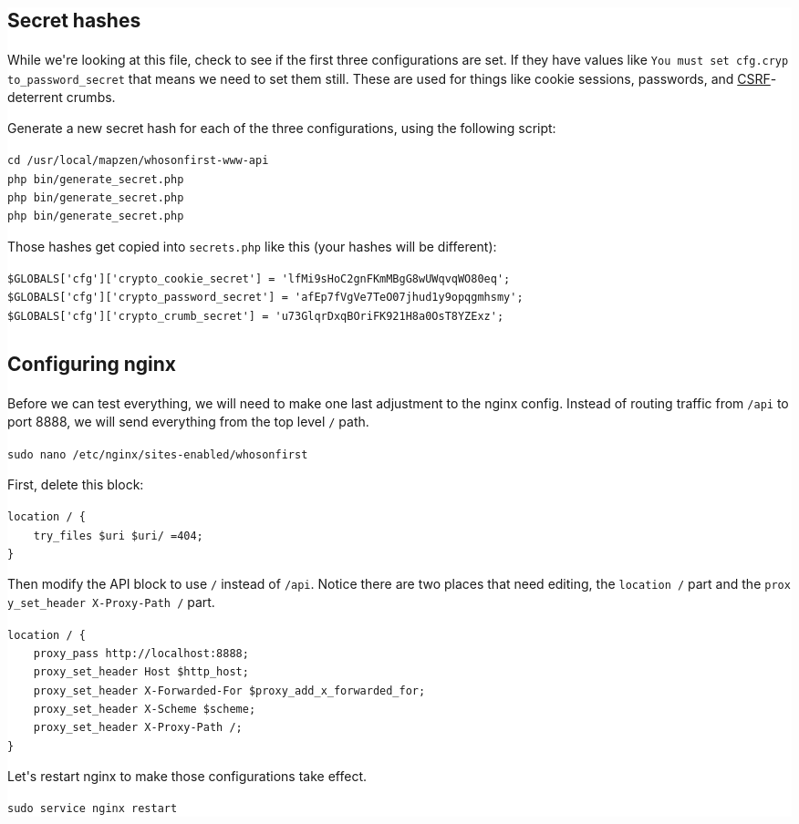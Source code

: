 ## Secret hashes

While we're looking at this file, check to see if the first three configurations are set. If they have values like `You must set cfg.crypto_password_secret` that means we need to set them still. These are used for things like cookie sessions, passwords, and [CSRF](https://en.wikipedia.org/wiki/Cross-site_request_forgery)-deterrent crumbs.

Generate a new secret hash for each of the three configurations, using the following script:

```
cd /usr/local/mapzen/whosonfirst-www-api
php bin/generate_secret.php
php bin/generate_secret.php
php bin/generate_secret.php
```

Those hashes get copied into `secrets.php` like this (your hashes will be different):

```
$GLOBALS['cfg']['crypto_cookie_secret'] = 'lfMi9sHoC2gnFKmMBgG8wUWqvqWO80eq';
$GLOBALS['cfg']['crypto_password_secret'] = 'afEp7fVgVe7TeO07jhud1y9opqgmhsmy';
$GLOBALS['cfg']['crypto_crumb_secret'] = 'u73GlqrDxqBOriFK921H8a0OsT8YZExz';
```

## Configuring nginx

Before we can test everything, we will need to make one last adjustment to the nginx config. Instead of routing traffic from `/api` to port 8888, we will send everything from the top level `/` path.

```
sudo nano /etc/nginx/sites-enabled/whosonfirst
```

First, delete this block:

```
location / {
	try_files $uri $uri/ =404;
}
```

Then modify the API block to use `/` instead of `/api`. Notice there are two places that need editing, the `location /` part and the `proxy_set_header X-Proxy-Path /` part.

```
location / {
	proxy_pass http://localhost:8888;
	proxy_set_header Host $http_host;
	proxy_set_header X-Forwarded-For $proxy_add_x_forwarded_for;
	proxy_set_header X-Scheme $scheme;
	proxy_set_header X-Proxy-Path /;
}
```

Let's restart nginx to make those configurations take effect.

```
sudo service nginx restart
```
